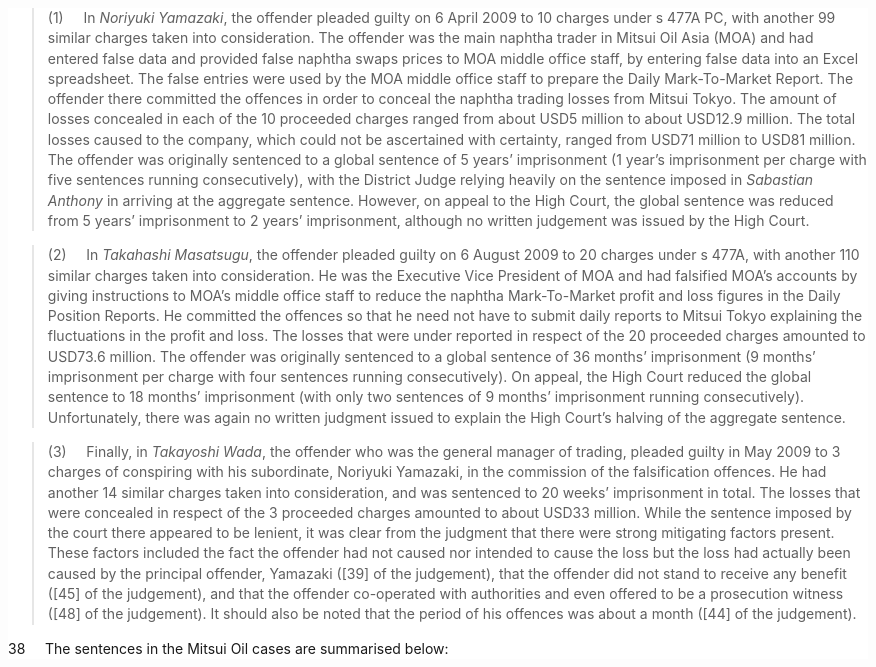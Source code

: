 > (1)     In _Noriyuki Yamazaki_, the offender pleaded guilty on 6 April 2009 to 10 charges under s 477A PC, with another 99 similar charges taken into consideration. The offender was the main naphtha trader in Mitsui Oil Asia (MOA) and had entered false data and provided false naphtha swaps prices to MOA middle office staff, by entering false data into an Excel spreadsheet. The false entries were used by the MOA middle office staff to prepare the Daily Mark-To-Market Report. The offender there committed the offences in order to conceal the naphtha trading losses from Mitsui Tokyo. The amount of losses concealed in each of the 10 proceeded charges ranged from about USD5 million to about USD12.9 million. The total losses caused to the company, which could not be ascertained with certainty, ranged from USD71 million to USD81 million. The offender was originally sentenced to a global sentence of 5 years’ imprisonment (1 year’s imprisonment per charge with five sentences running consecutively), with the District Judge relying heavily on the sentence imposed in _Sabastian Anthony_ in arriving at the aggregate sentence. However, on appeal to the High Court, the global sentence was reduced from 5 years’ imprisonment to 2 years’ imprisonment, although no written judgement was issued by the High Court.

> (2)     In _Takahashi Masatsugu_, the offender pleaded guilty on 6 August 2009 to 20 charges under s 477A, with another 110 similar charges taken into consideration. He was the Executive Vice President of MOA and had falsified MOA’s accounts by giving instructions to MOA’s middle office staff to reduce the naphtha Mark-To-Market profit and loss figures in the Daily Position Reports. He committed the offences so that he need not have to submit daily reports to Mitsui Tokyo explaining the fluctuations in the profit and loss. The losses that were under reported in respect of the 20 proceeded charges amounted to USD73.6 million. The offender was originally sentenced to a global sentence of 36 months’ imprisonment (9 months’ imprisonment per charge with four sentences running consecutively). On appeal, the High Court reduced the global sentence to 18 months’ imprisonment (with only two sentences of 9 months’ imprisonment running consecutively). Unfortunately, there was again no written judgment issued to explain the High Court’s halving of the aggregate sentence.

> (3)     Finally, in _Takayoshi Wada_, the offender who was the general manager of trading, pleaded guilty in May 2009 to 3 charges of conspiring with his subordinate, Noriyuki Yamazaki, in the commission of the falsification offences. He had another 14 similar charges taken into consideration, and was sentenced to 20 weeks’ imprisonment in total. The losses that were concealed in respect of the 3 proceeded charges amounted to about USD33 million. While the sentence imposed by the court there appeared to be lenient, it was clear from the judgment that there were strong mitigating factors present. These factors included the fact the offender had not caused nor intended to cause the loss but the loss had actually been caused by the principal offender, Yamazaki (\[39\] of the judgement), that the offender did not stand to receive any benefit (\[45\] of the judgement), and that the offender co-operated with authorities and even offered to be a prosecution witness (\[48\] of the judgement). It should also be noted that the period of his offences was about a month (\[44\] of the judgement).

38     The sentences in the Mitsui Oil cases are summarised below:


[^1]: Notes of Evidence (NE) dated 13 March 2020 at p 85-86
[^2]: See Prosecution’s Submissions on Sentence at \[7\], which were elaborated on in subsequent paragraphs of its submissions.
[^3]: See Prosecution’s Submissions on Sentence at \[8\]
[^4]: See Prosecution’s Submissions on Sentence at \[13\], \[16\]
[^5]: There was no written judgment although the Prosecution pointed out that this case was referred to in _Tan Puay Boon_ at \[48\], and in _Public Prosecutor v Noriyuki Yamazaki_ <span class="citation">\[2009\] SGDC 118</span> at \[48\]-\[60\].
[^6]:  District Court decision (<span class="citation">\[2015\] SGDC 22</span>) and High Court decision (<span class="citation">\[2016\] 2 SLR 78</span>)
[^7]: Adapted from the table that appears at \[41\] of Prosecution’s Submissions on Sentence
[^8]: See _Public Prosecutor v Takahashi Masatsugu_ <span class="citation">\[2009\] SGDC 265</span> (“_Takahashi Masatsugu”)_, and _Public Prosecutor v Noriyuki Yamazaki_ <span class="citation">\[2009\] SGDC 118</span> (“_Noriyuki Yamazaki”)._ These are two of the three “Mitsui Oil” cases which are discussed at a later part of this judgment.
[^9]: Plea in Mitigation at \[15\] – \[20\]
[^10]: See the summary set out in the Plea in Mitigation at \[13\]
[^11]: Table 1 in the Plea in Mitigation
[^12]: See \[51\] – \[53\] of the Plea in Mitigation
[^13]: \[6\] of _Chew Soo Chun_
[^14]: Plea in Mitigation at \[53(c)(iv)\]
[^15]: See “The Pertinent Facts” at \[8\] of _Gene Chong Soon Hui_
[^16]: Plea in Mitigation at \[53\]
[^17]: Plea in Mitigation at \[53\]
[^18]: In the Prosecution’s sentencing table
[^19]: \[29\] in the Plea in Mitigation
[^20]: See _Public Prosecutor v Takahashi Masatsugu_ <span class="citation">\[2009\] SGDC 265</span> (“_Takahashi Masatsugu”)_, _Public Prosecutor v Takayoshi Wada_ <span class="citation">\[2009\] SGDC 162</span> (“_Takayoshi Wada”)_, and _Public Prosecutor v Noriyuki Yamazaki_ <span class="citation">\[2009\] SGDC 118</span> (“_Noriyuki Yamazaki”)_
[^21]: Amount involved in the proceeded charges was more than US$30 million (see Table 1 in Plea in Mitigation)
[^22]: Amount involved in the proceeded charges was US$73.6 million (see Table 1 in Plea in Mitigation)
[^23]: Amount involved in the proceeded charges was US$94.3 million (see Table 1 in Plea in Mitigation)
[^24]: See Prosecution’s “Distinguishing Points in Cases cited by the Defence”. NE dated 13 March 2020 at p 64-65
[^25]: NE dated 13 March 2020 at p 61-63
[^26]: See _Mohamed Shouffee bin Adam v PP_ <span class="citation">\[2014\] 2 SLR 998</span> at \[47\] – \[58\]
[^27]: NE dated 13 March 2020 at p 68
[^28]: See s 50H and 50I of the Prisons Act, Cap 247
[^29]: \`Reduced’ from a possible 6 months’ imprisonment term because of remand and remission - see \[43(4)\] of this grounds of decision